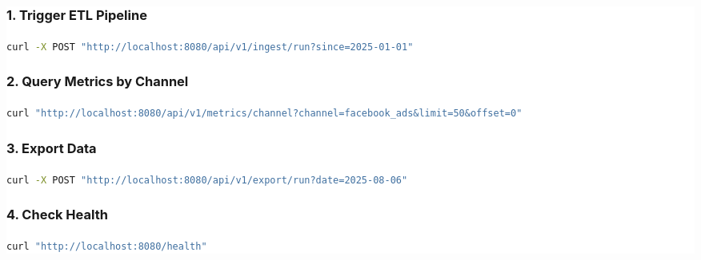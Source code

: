 ### 1. Trigger ETL Pipeline
```bash
curl -X POST "http://localhost:8080/api/v1/ingest/run?since=2025-01-01"
```

### 2. Query Metrics by Channel
```bash
curl "http://localhost:8080/api/v1/metrics/channel?channel=facebook_ads&limit=50&offset=0"
```

### 3. Export Data
```bash
curl -X POST "http://localhost:8080/api/v1/export/run?date=2025-08-06"
```

### 4. Check Health
```bash
curl "http://localhost:8080/health"
```
